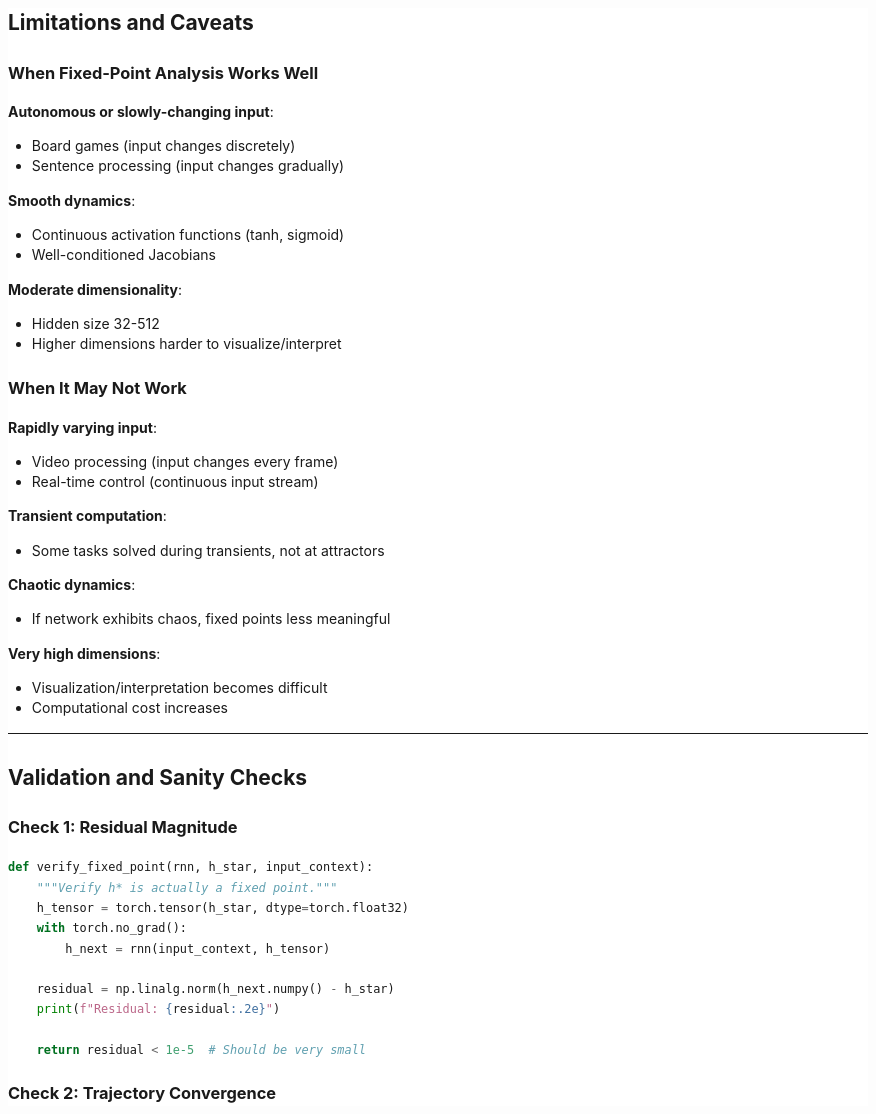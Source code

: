 
## Limitations and Caveats

### When Fixed-Point Analysis Works Well

**Autonomous or slowly-changing input**:
- Board games (input changes discretely)
- Sentence processing (input changes gradually)

**Smooth dynamics**:
- Continuous activation functions (tanh, sigmoid)
- Well-conditioned Jacobians

**Moderate dimensionality**:
- Hidden size 32-512
- Higher dimensions harder to visualize/interpret

### When It May Not Work

**Rapidly varying input**:
- Video processing (input changes every frame)
- Real-time control (continuous input stream)

**Transient computation**:
- Some tasks solved during transients, not at attractors

**Chaotic dynamics**:
- If network exhibits chaos, fixed points less meaningful

**Very high dimensions**:
- Visualization/interpretation becomes difficult
- Computational cost increases

---

## Validation and Sanity Checks

### Check 1: Residual Magnitude

```python
def verify_fixed_point(rnn, h_star, input_context):
    """Verify h* is actually a fixed point."""
    h_tensor = torch.tensor(h_star, dtype=torch.float32)
    with torch.no_grad():
        h_next = rnn(input_context, h_tensor)

    residual = np.linalg.norm(h_next.numpy() - h_star)
    print(f"Residual: {residual:.2e}")

    return residual < 1e-5  # Should be very small
```

### Check 2: Trajectory Convergence
